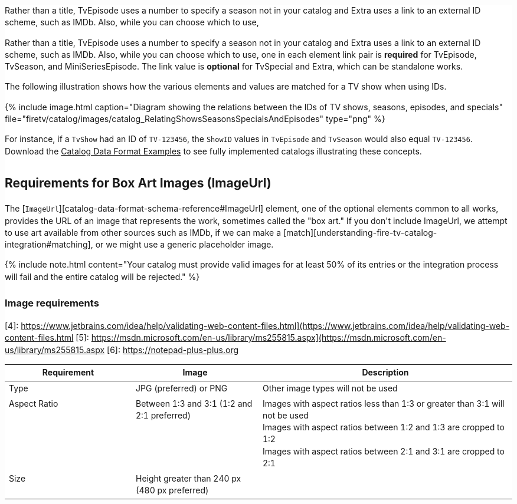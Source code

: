 Rather than a title, TvEpisode uses a number to specify a season not in your catalog and Extra uses a link to an external ID scheme, such as IMDb. Also, while you can choose which to use,

Rather than a title, TvEpisode uses a number to specify a season not in your catalog and Extra uses a link to an external ID scheme, such as IMDb. Also, while you can choose which to use, one in each element link pair is **required** for TvEpisode, TvSeason, and MiniSeriesEpisode. The link value is **optional** for TvSpecial and Extra, which can be standalone works.

The following illustration shows how the various elements and values are matched for a TV show when using IDs.

{% include image.html caption="Diagram showing the relations between the IDs of TV shows, seasons, episodes, and specials" file="firetv/catalog/images/catalog_RelatingShowsSeasonsSpecialsAndEpisodes" type="png" %}

For instance, if a `TvShow` had an ID of `TV-123456`, the `ShowID` values in `TvEpisode` and `TvSeason` would also equal `TV-123456`. Download the [Catalog Data Format Examples](https://s3.amazonaws.com/com.amazon.aftb.cdf/cdf-examples.zip) to see fully implemented catalogs illustrating these concepts.

## Requirements for Box Art Images (ImageUrl)

The [`ImageUrl`][catalog-data-format-schema-reference#ImageUrl] element, one of the optional elements common to all works, provides the URL of an image that represents the work, sometimes called the "box art." If you don't include ImageUrl, we attempt to use art available from other sources such as IMDb, if we can make a [match][understanding-fire-tv-catalog-integration#matching], or we might use a generic placeholder image.

{% include note.html content="Your catalog must provide valid images for at least 50% of its entries or the integration process will fail and the entire catalog will be rejected." %}

### Image requirements

<table class="grid">
<colgroup>
   <col width="25%" />
   <col width="25%" />
   <col width="50%" />
</colgroup>
  <thead>
    <tr>
      <th>Requirement</th>
      <th>Image</th>
      <th>Description</th>
    </tr>
  </thead>
  <tbody>
    <tr>
      <td>Type</td>
      <td>JPG (preferred) or PNG</td>
      <td>Other image types will not be used</td>
    </tr>
    <tr>
      <td>Aspect Ratio</td>
      <td>Between 1:3 and 3:1 (1:2 and 2:1 preferred)</td>
      <td>Images with aspect ratios less than 1:3 or greater than 3:1 will not be used <br />Images with aspect ratios between 1:2 and 1:3 are cropped to 1:2 <br /> Images with aspect ratios between 2:1 and 3:1 are cropped to 2:1</td>
    </tr>
    <tr>
      <td>Size</td>
      <td>Height greater than 240 px (480 px preferred)</td>

[1]: http://www.amazon.com/gp/html-forms-controller/aftsdk-cdf-request
[2]: https://s3.amazonaws.com/com.amazon.aftb.cdf/catalog-13.xsd
[3]: http://help.eclipse.org/mars/index.jsp?topic=%2Forg.eclipse.wst.xmleditor.doc.user%2Ftopics%2Ftwxvalid.html
[4]: https://www.jetbrains.com/idea/help/validating-web-content-files.html](https://www.jetbrains.com/idea/help/validating-web-content-files.html
[5]: https://msdn.microsoft.com/en-us/library/ms255815.aspx](https://msdn.microsoft.com/en-us/library/ms255815.aspx
[6]: https://notepad-plus-plus.org